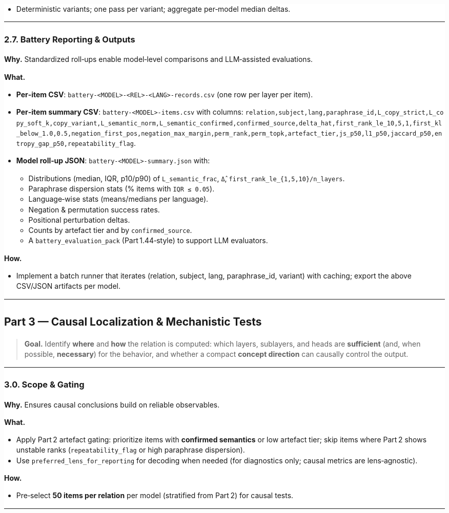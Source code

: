 * Deterministic variants; one pass per variant; aggregate per‑model median deltas.

---

### 2.7. Battery Reporting & Outputs

**Why.** Standardized roll‑ups enable model‑level comparisons and LLM‑assisted evaluations.

**What.**

* **Per‑item CSV**: `battery-<MODEL>-<REL>-<LANG>-records.csv` (one row per layer per item).
* **Per‑item summary CSV**: `battery-<MODEL>-items.csv` with columns:
  `relation,subject,lang,paraphrase_id,L_copy_strict,L_copy_soft_k,copy_variant,L_semantic_norm,L_semantic_confirmed,confirmed_source,delta_hat,first_rank_le_10,5,1,first_kl_below_1.0,0.5,negation_first_pos,negation_max_margin,perm_rank,perm_topk,artefact_tier,js_p50,l1_p50,jaccard_p50,entropy_gap_p50,repeatability_flag`.
* **Model roll‑up JSON**: `battery-<MODEL>-summary.json` with:

  * Distributions (median, IQR, p10/p90) of `L_semantic_frac`, `Δ̂`, `first_rank_le_{1,5,10}/n_layers`.
  * Paraphrase dispersion stats (% items with `IQR ≤ 0.05`).
  * Language‑wise stats (means/medians per language).
  * Negation & permutation success rates.
  * Positional perturbation deltas.
  * Counts by artefact tier and by `confirmed_source`.
  * A `battery_evaluation_pack` (Part 1.44‑style) to support LLM evaluators.

**How.**

* Implement a batch runner that iterates (relation, subject, lang, paraphrase_id, variant) with caching; export the above CSV/JSON artifacts per model.

---

## Part 3 — Causal Localization & Mechanistic Tests

> **Goal.** Identify **where** and **how** the relation is computed: which layers, sublayers, and heads are **sufficient** (and, when possible, **necessary**) for the behavior, and whether a compact **concept direction** can causally control the output.

---

### 3.0. Scope & Gating

**Why.** Ensures causal conclusions build on reliable observables.

**What.**

* Apply Part 2 artefact gating: prioritize items with **confirmed semantics** or low artefact tier; skip items where Part 2 shows unstable ranks (`repeatability_flag` or high paraphrase dispersion).
* Use `preferred_lens_for_reporting` for decoding when needed (for diagnostics only; causal metrics are lens‑agnostic).

**How.**

* Pre‑select **50 items per relation** per model (stratified from Part 2) for causal tests.

---